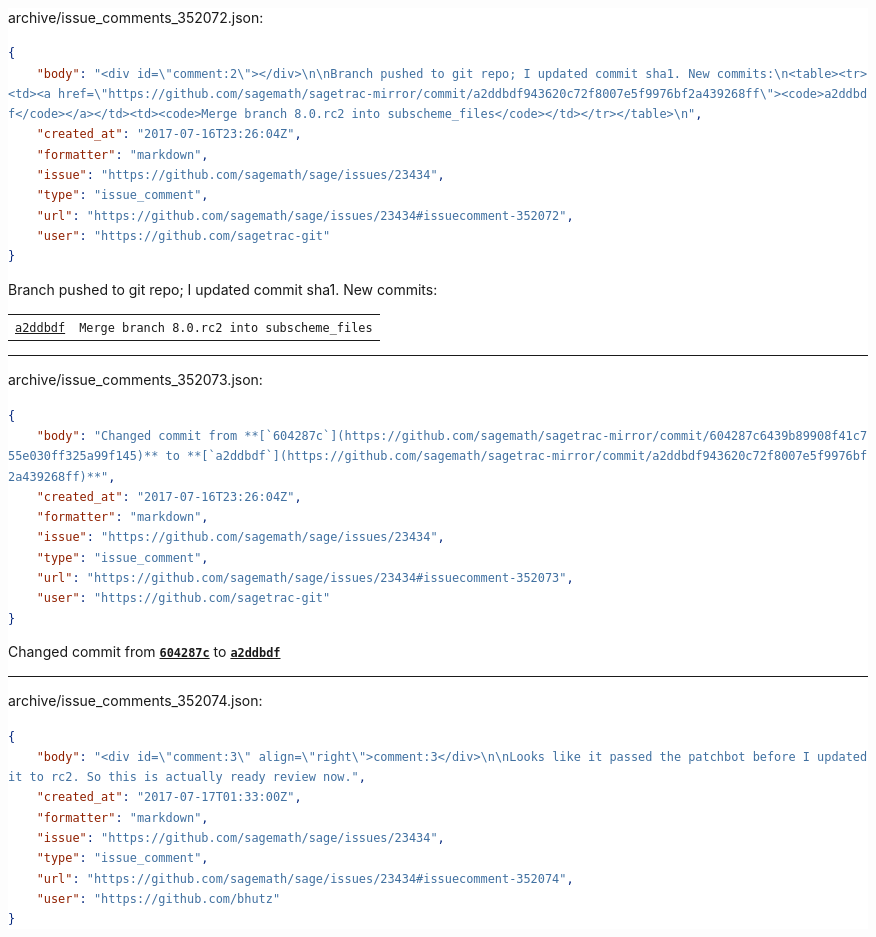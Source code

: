
archive/issue_comments_352072.json:
```json
{
    "body": "<div id=\"comment:2\"></div>\n\nBranch pushed to git repo; I updated commit sha1. New commits:\n<table><tr><td><a href=\"https://github.com/sagemath/sagetrac-mirror/commit/a2ddbdf943620c72f8007e5f9976bf2a439268ff\"><code>a2ddbdf</code></a></td><td><code>Merge branch 8.0.rc2 into subscheme_files</code></td></tr></table>\n",
    "created_at": "2017-07-16T23:26:04Z",
    "formatter": "markdown",
    "issue": "https://github.com/sagemath/sage/issues/23434",
    "type": "issue_comment",
    "url": "https://github.com/sagemath/sage/issues/23434#issuecomment-352072",
    "user": "https://github.com/sagetrac-git"
}
```

<div id="comment:2"></div>

Branch pushed to git repo; I updated commit sha1. New commits:
<table><tr><td><a href="https://github.com/sagemath/sagetrac-mirror/commit/a2ddbdf943620c72f8007e5f9976bf2a439268ff"><code>a2ddbdf</code></a></td><td><code>Merge branch 8.0.rc2 into subscheme_files</code></td></tr></table>




---

archive/issue_comments_352073.json:
```json
{
    "body": "Changed commit from **[`604287c`](https://github.com/sagemath/sagetrac-mirror/commit/604287c6439b89908f41c755e030ff325a99f145)** to **[`a2ddbdf`](https://github.com/sagemath/sagetrac-mirror/commit/a2ddbdf943620c72f8007e5f9976bf2a439268ff)**",
    "created_at": "2017-07-16T23:26:04Z",
    "formatter": "markdown",
    "issue": "https://github.com/sagemath/sage/issues/23434",
    "type": "issue_comment",
    "url": "https://github.com/sagemath/sage/issues/23434#issuecomment-352073",
    "user": "https://github.com/sagetrac-git"
}
```

Changed commit from **[`604287c`](https://github.com/sagemath/sagetrac-mirror/commit/604287c6439b89908f41c755e030ff325a99f145)** to **[`a2ddbdf`](https://github.com/sagemath/sagetrac-mirror/commit/a2ddbdf943620c72f8007e5f9976bf2a439268ff)**



---

archive/issue_comments_352074.json:
```json
{
    "body": "<div id=\"comment:3\" align=\"right\">comment:3</div>\n\nLooks like it passed the patchbot before I updated it to rc2. So this is actually ready review now.",
    "created_at": "2017-07-17T01:33:00Z",
    "formatter": "markdown",
    "issue": "https://github.com/sagemath/sage/issues/23434",
    "type": "issue_comment",
    "url": "https://github.com/sagemath/sage/issues/23434#issuecomment-352074",
    "user": "https://github.com/bhutz"
}
```
